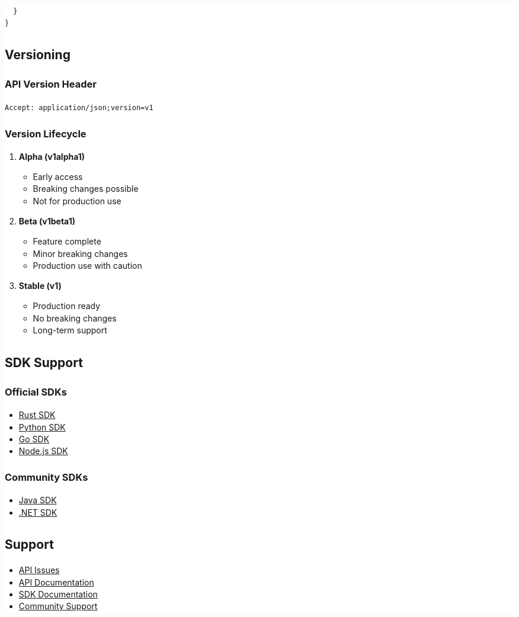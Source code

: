 ```http
  }
}
```

## Versioning

### API Version Header

```http
Accept: application/json;version=v1
```

### Version Lifecycle

1. **Alpha (v1alpha1)**
   - Early access
   - Breaking changes possible
   - Not for production use

2. **Beta (v1beta1)**
   - Feature complete
   - Minor breaking changes
   - Production use with caution

3. **Stable (v1)**
   - Production ready
   - No breaking changes
   - Long-term support

## SDK Support

### Official SDKs

- [Rust SDK](https://github.com/clusterdb/clusterdb-rust)
- [Python SDK](https://github.com/clusterdb/clusterdb-python)
- [Go SDK](https://github.com/clusterdb/clusterdb-go)
- [Node.js SDK](https://github.com/clusterdb/clusterdb-node)

### Community SDKs

- [Java SDK](https://github.com/community/clusterdb-java)
- [.NET SDK](https://github.com/community/clusterdb-dotnet)

## Support

- [API Issues](https://github.com/clusterdb/clusterdb/issues)
- [API Documentation](https://docs.clusterdb.io/api)
- [SDK Documentation](https://docs.clusterdb.io/sdk)
- [Community Support](https://slack.clusterdb.io)

